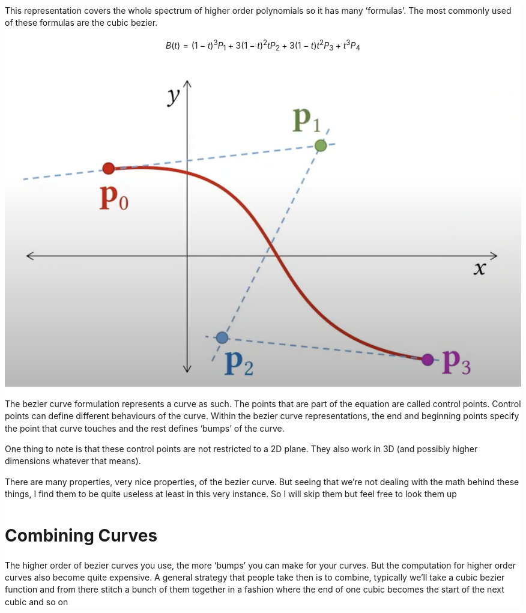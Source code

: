 This representation covers the whole spectrum of higher order polynomials so it has many ‘formulas’. The most commonly used of these formulas are the cubic bezier.

$$
B(t)=(1-t)^3P_1+3(1-t)^2tP_2+3(1-t)t^2P_3+t^3P_4
$$

![Screenshot 2025-10-15 at 2.52.29 PM.png](sources/Curves%202821aa5d8a0e807b9630d55e608cddaf/Screenshot_2025-10-15_at_2.52.29_PM.png)

The bezier curve formulation represents a curve as such. The points that are part of the equation are called control points. Control points can define different behaviours of the curve. Within the bezier curve representations, the end and beginning points specify the point that curve touches and the rest defines ‘bumps’ of the curve.

One thing to note is that these control points are not restricted to a 2D plane. They also work in 3D (and possibly higher dimensions whatever that means).

There are many properties, very nice properties, of the bezier curve. But seeing that we’re not dealing with the math behind these things, I find them to be quite useless at least in this very instance. So I will skip them but feel free to look them up

# Combining Curves

The higher order of bezier curves you use, the more ‘bumps’ you can make for your curves. But the computation for higher order curves also become quite expensive. A general strategy that people take then is to combine, typically we’ll take a cubic bezier function and from there stitch a bunch of them together in a fashion where the end of one cubic becomes the start of the next cubic and so on
